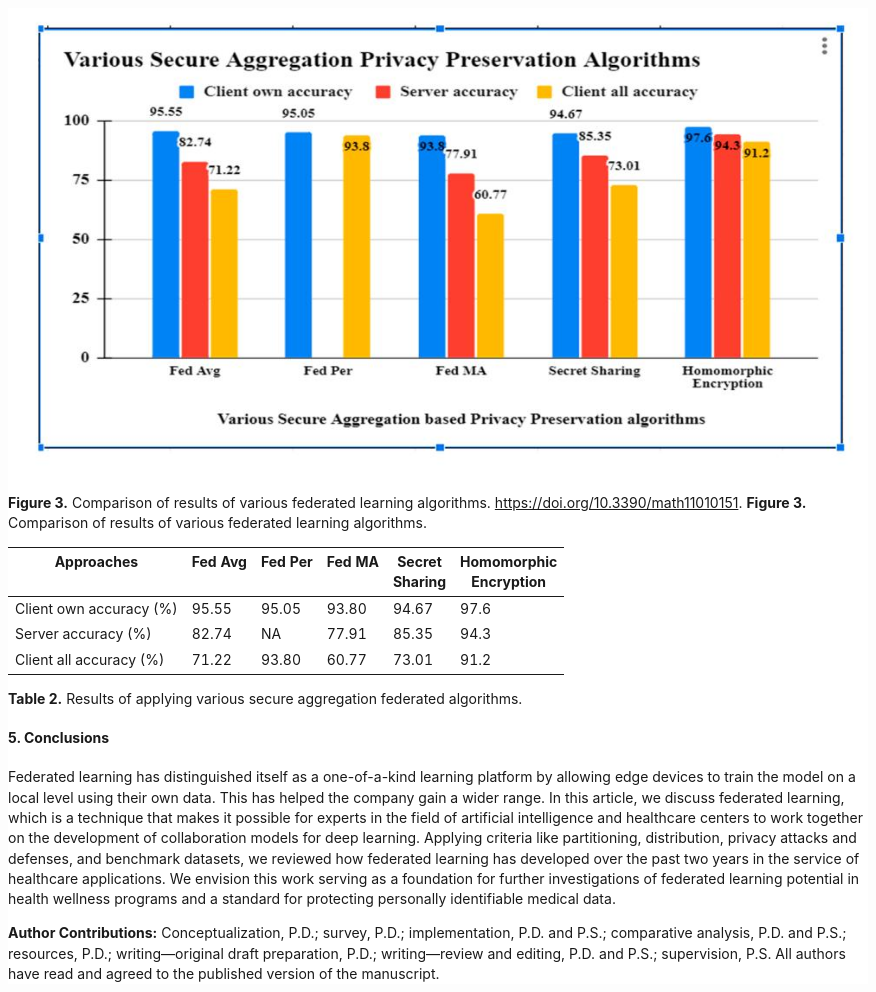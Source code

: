 <span id="page-6-0"></span>![](_page_6_Figure_11.jpeg)

**Figure 3.** Comparison of results of various federated learning algorithms. https://doi.org/10.3390/math11010151. **Figure 3.** Comparison of results of various federated learning algorithms.

| Approaches              | Fed Avg | Fed Per | Fed MA | Secret<br>Sharing | Homomorphic<br>Encryption |
|-------------------------|---------|---------|--------|-------------------|---------------------------|
| Client own accuracy (%) | 95.55   | 95.05   | 93.80  | 94.67             | 97.6                      |
| Server accuracy (%)     | 82.74   | NA      | 77.91  | 85.35             | 94.3                      |
| Client all accuracy (%) | 71.22   | 93.80   | 60.77  | 73.01             | 91.2                      |

<span id="page-7-10"></span>**Table 2.** Results of applying various secure aggregation federated algorithms.

#### **5. Conclusions**

Federated learning has distinguished itself as a one-of-a-kind learning platform by allowing edge devices to train the model on a local level using their own data. This has helped the company gain a wider range. In this article, we discuss federated learning, which is a technique that makes it possible for experts in the field of artificial intelligence and healthcare centers to work together on the development of collaboration models for deep learning. Applying criteria like partitioning, distribution, privacy attacks and defenses, and benchmark datasets, we reviewed how federated learning has developed over the past two years in the service of healthcare applications. We envision this work serving as a foundation for further investigations of federated learning potential in health wellness programs and a standard for protecting personally identifiable medical data.

**Author Contributions:** Conceptualization, P.D.; survey, P.D.; implementation, P.D. and P.S.; comparative analysis, P.D. and P.S.; resources, P.D.; writing—original draft preparation, P.D.; writing—review and editing, P.D. and P.S.; supervision, P.S. All authors have read and agreed to the published version of the manuscript.
